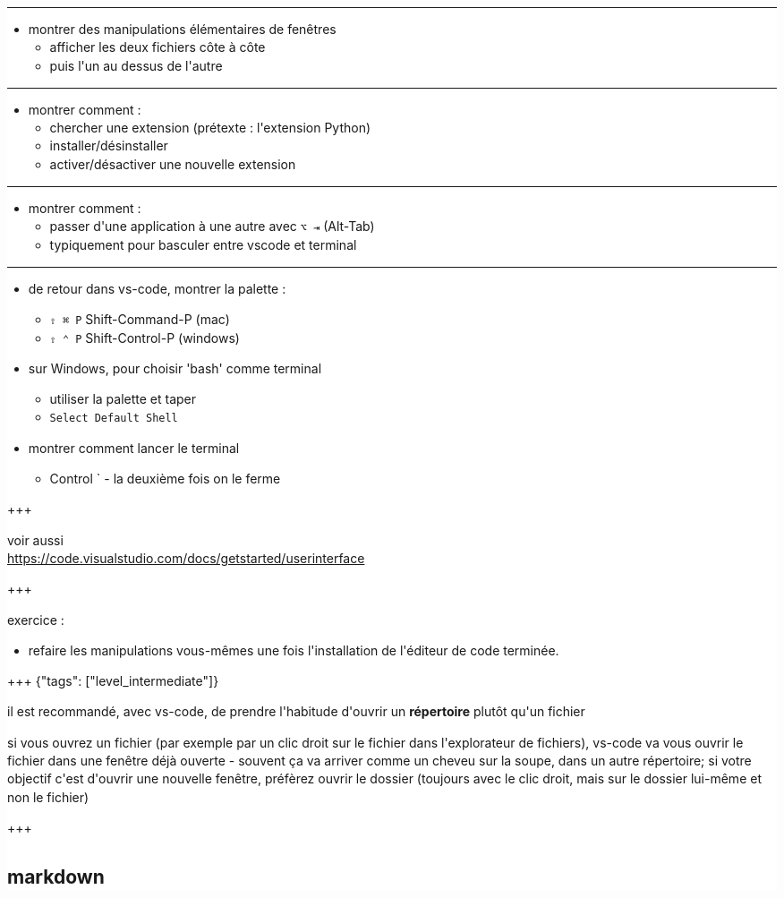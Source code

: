 ***

* montrer des manipulations élémentaires de fenêtres
  * afficher les deux fichiers côte à côte
  * puis l'un au dessus de l'autre

***

* montrer comment :
  * chercher une extension  (prétexte : l'extension Python)
  * installer/désinstaller
  * activer/désactiver une nouvelle extension

***

* montrer comment :
  * passer d'une application à une autre avec `⌥ ⇥` (Alt-Tab)
  * typiquement pour basculer entre vscode et terminal
 
***

* de retour dans vs-code, montrer la palette :
  * `⇧ ⌘ P` Shift-Command-P (mac)
  * `⇧ ⌃ P` Shift-Control-P (windows)

* sur Windows, pour choisir 'bash' comme terminal
  * utiliser la palette et taper
  * `Select Default Shell`

* montrer comment lancer le terminal
  * Control \` - la deuxième fois on le ferme

+++

voir aussi  
https://code.visualstudio.com/docs/getstarted/userinterface

+++

exercice :

* refaire les manipulations vous-mêmes une fois l'installation de l'éditeur de code
  terminée.

+++ {"tags": ["level_intermediate"]}

il est recommandé, avec vs-code, de prendre l'habitude d'ouvrir un **répertoire** plutôt
qu'un fichier

si vous ouvrez un fichier (par exemple par un clic droit sur le fichier dans l'explorateur
de fichiers), vs-code va vous ouvrir le fichier dans une fenêtre déjà ouverte - souvent ça
va arriver comme un cheveu sur la soupe, dans un autre répertoire; si votre objectif c'est
d'ouvrir une nouvelle fenêtre, préfèrez ouvrir le dossier (toujours avec le clic droit,
mais sur le dossier lui-même et non le fichier)

+++

## markdown
